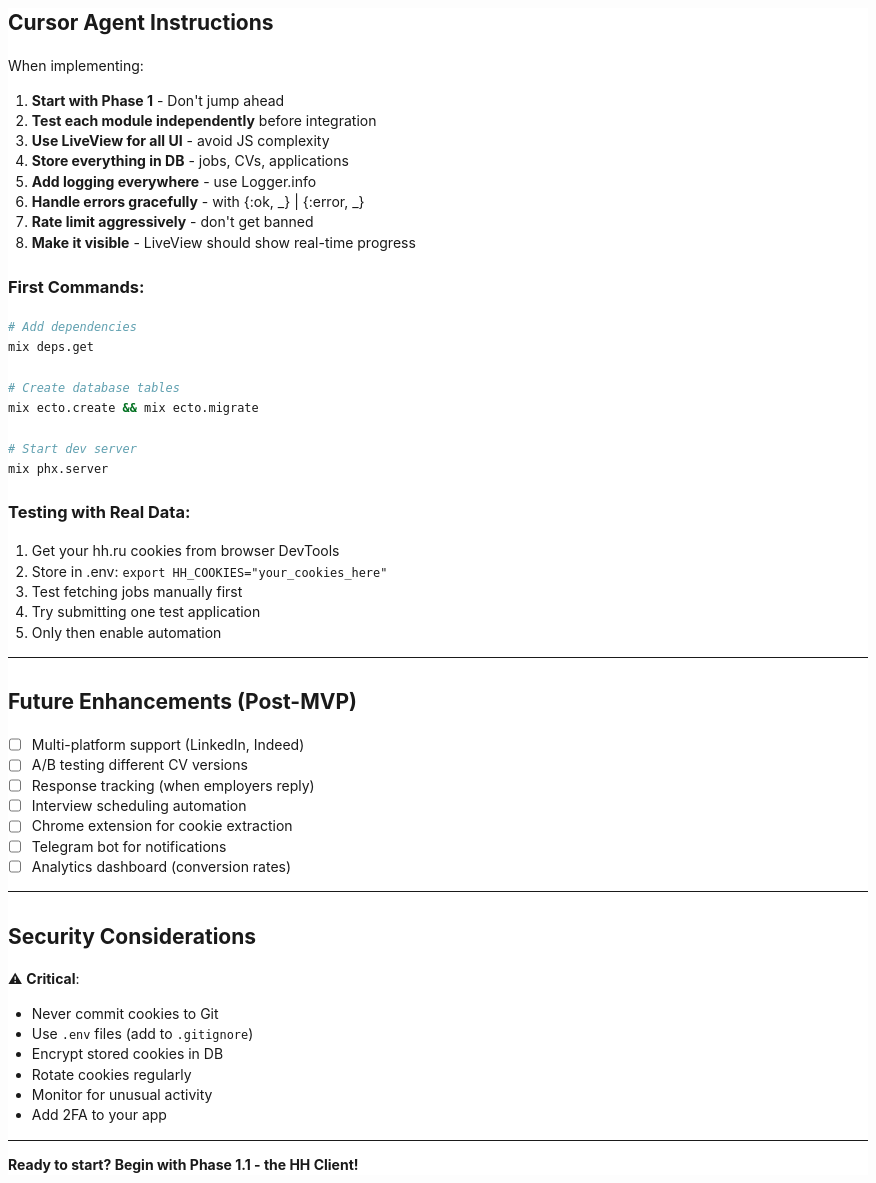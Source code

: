 ## Cursor Agent Instructions

When implementing:
1. **Start with Phase 1** - Don't jump ahead
2. **Test each module independently** before integration
3. **Use LiveView for all UI** - avoid JS complexity
4. **Store everything in DB** - jobs, CVs, applications
5. **Add logging everywhere** - use Logger.info
6. **Handle errors gracefully** - with {:ok, _} | {:error, _}
7. **Rate limit aggressively** - don't get banned
8. **Make it visible** - LiveView should show real-time progress

### First Commands:
```bash
# Add dependencies
mix deps.get

# Create database tables
mix ecto.create && mix ecto.migrate

# Start dev server
mix phx.server
```

### Testing with Real Data:
1. Get your hh.ru cookies from browser DevTools
2. Store in .env: `export HH_COOKIES="your_cookies_here"`
3. Test fetching jobs manually first
4. Try submitting one test application
5. Only then enable automation

---

## Future Enhancements (Post-MVP)

- [ ] Multi-platform support (LinkedIn, Indeed)
- [ ] A/B testing different CV versions
- [ ] Response tracking (when employers reply)
- [ ] Interview scheduling automation
- [ ] Chrome extension for cookie extraction
- [ ] Telegram bot for notifications
- [ ] Analytics dashboard (conversion rates)

---

## Security Considerations

⚠️ **Critical**:
- Never commit cookies to Git
- Use `.env` files (add to `.gitignore`)
- Encrypt stored cookies in DB
- Rotate cookies regularly
- Monitor for unusual activity
- Add 2FA to your app

---

**Ready to start? Begin with Phase 1.1 - the HH Client!**